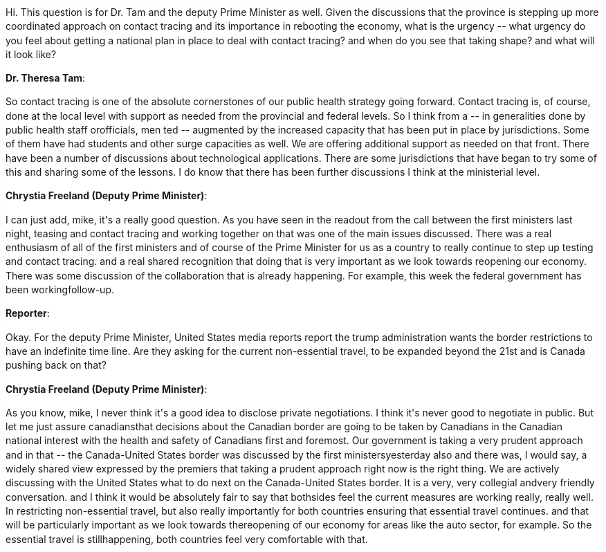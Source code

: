 Hi. This question is for Dr. Tam and the deputy Prime Minister as well.
Given the discussions that the province is stepping up more coordinated approach on contact tracing and its importance in rebooting the economy, what is the urgency -- what urgency do you feel about getting a national plan in place to deal with contact tracing? and when do you see that taking shape? and what will it look like?



**Dr. Theresa Tam**:

So contact tracing is one of the absolute cornerstones of our public health strategy going forward.
Contact tracing is, of course, done at the local level with support as needed from the provincial and federal levels.
So I think from a -- in generalities done by public health staff orofficials, men ted -- augmented by the increased capacity that has been put in place by jurisdictions.
Some of them have had students and other surge capacities as well.
We are offering additional support as needed on that front.
There have been a number of discussions about technological applications.
There are some jurisdictions that have began to try some of this and sharing some of the lessons.
I do know that there has been further discussions I think at the ministerial level.



**Chrystia Freeland (Deputy Prime Minister)**:

I can just add, mike, it's a really good question.
As you have seen in the readout from the call between the first ministers last night, teasing and contact tracing and working together on that was one of the main issues discussed.
There was a real enthusiasm of all of the first ministers and of course of the Prime Minister for us as a country to really continue to step up testing and contact tracing.
and a real shared recognition that doing that is very important as we look towards reopening our economy.
There was some discussion of the collaboration that is already happening.
For example, this week the federal government has been workingfollow-up.



**Reporter**:

Okay.
For the deputy Prime Minister, United States media reports report the trump administration wants the border restrictions to have an indefinite time line.
Are they asking for the current non-essential travel, to be expanded beyond the 21st and is Canada pushing back on that?



**Chrystia Freeland (Deputy Prime Minister)**:

As you know, mike, I never think it's a good idea to disclose private negotiations.
I think it's never good to negotiate in public.
But let me just assure canadiansthat decisions about the Canadian border are going to be taken by Canadians in the Canadian national interest with the health and safety of Canadians first and foremost.
Our government is taking a very prudent approach and in that -- the Canada-United States border was discussed by the first ministersyesterday also and there was, I would say, a widely shared view expressed by the premiers that taking a prudent approach right now is the right thing.
We are actively discussing with the United States what to do next on the Canada-United States border.
It is a very, very collegial andvery friendly conversation.
and I think it would be absolutely fair to say that bothsides feel the current measures are working really, really well.
In restricting non-essential travel, but also really importantly for both countries ensuring that essential travel continues.
and that will be particularly important as we look towards thereopening of our economy for areas like the auto sector, for example.
So the essential travel is stillhappening, both countries feel very comfortable with that.
